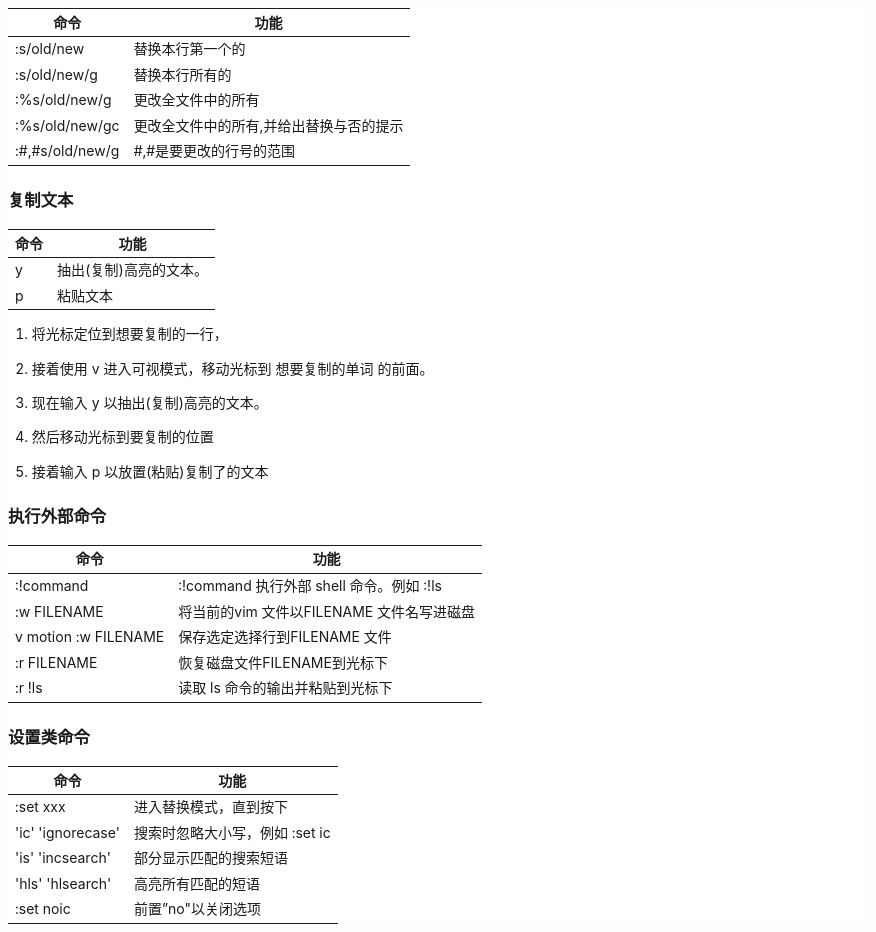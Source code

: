 | 命令 | 功能 |
|---|---|
| :s/old/new | 替换本行第一个的 |
| :s/old/new/g | 替换本行所有的 |
| :%s/old/new/g | 更改全文件中的所有 |
| :%s/old/new/gc | 更改全文件中的所有,并给出替换与否的提示 |
| :#,#s/old/new/g | #,#是要更改的行号的范围 |

### 复制文本

| 命令 | 功能 |
|---|---|
| y | 抽出(复制)高亮的文本。|
| p | 粘贴文本 |

  1. 将光标定位到想要复制的一行，

  2. 接着使用 v 进入可视模式，移动光标到 想要复制的单词 的前面。

  3. 现在输入 y 以抽出(复制)高亮的文本。

  4. 然后移动光标到要复制的位置

  5. 接着输入 p 以放置(粘贴)复制了的文本

### 执行外部命令

| 命令 | 功能 |
|---|---|
| :!command | :!command 执行外部 shell 命令。例如 :!ls |
| :w FILENAME | 将当前的vim 文件以FILENAME 文件名写进磁盘 |
| v motion :w FILENAME | 保存选定选择行到FILENAME 文件 |
| :r FILENAME | 恢复磁盘文件FILENAME到光标下 |
| :r !ls | 读取 ls 命令的输出并粘贴到光标下 |

### 设置类命令

| 命令 | 功能 |
|---|---|
| :set xxx | 进入替换模式，直到<esc>按下 |
| 'ic' 'ignorecase' | 搜索时忽略大小写，例如 :set ic |
| 'is' 'incsearch' | 部分显示匹配的搜索短语 |
| 'hls' 'hlsearch' | 高亮所有匹配的短语 |
| :set noic  | 前置”no"以关闭选项 |
